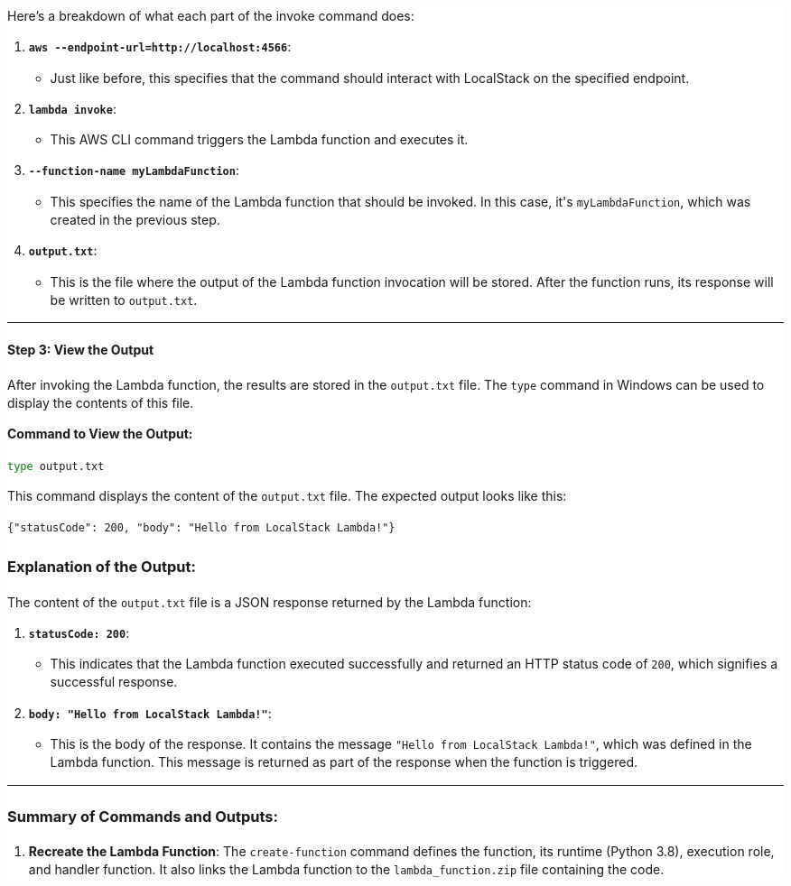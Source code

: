 Here’s a breakdown of what each part of the invoke command does:

1. **`aws --endpoint-url=http://localhost:4566`**:

   - Just like before, this specifies that the command should interact with LocalStack on the specified endpoint.

2. **`lambda invoke`**:

   - This AWS CLI command triggers the Lambda function and executes it.

3. **`--function-name myLambdaFunction`**:

   - This specifies the name of the Lambda function that should be invoked. In this case, it's `myLambdaFunction`, which was created in the previous step.

4. **`output.txt`**:
   - This is the file where the output of the Lambda function invocation will be stored. After the function runs, its response will be written to `output.txt`.

---

#### **Step 3: View the Output**

After invoking the Lambda function, the results are stored in the `output.txt` file. The `type` command in Windows can be used to display the contents of this file.

**Command to View the Output:**

```sh
type output.txt
```

This command displays the content of the `output.txt` file. The expected output looks like this:

```
{"statusCode": 200, "body": "Hello from LocalStack Lambda!"}
```

### **Explanation of the Output:**

The content of the `output.txt` file is a JSON response returned by the Lambda function:

1. **`statusCode: 200`**:

   - This indicates that the Lambda function executed successfully and returned an HTTP status code of `200`, which signifies a successful response.

2. **`body: "Hello from LocalStack Lambda!"`**:
   - This is the body of the response. It contains the message `"Hello from LocalStack Lambda!"`, which was defined in the Lambda function. This message is returned as part of the response when the function is triggered.

---

### **Summary of Commands and Outputs:**

1. **Recreate the Lambda Function**: The `create-function` command defines the function, its runtime (Python 3.8), execution role, and handler function. It also links the Lambda function to the `lambda_function.zip` file containing the code.
